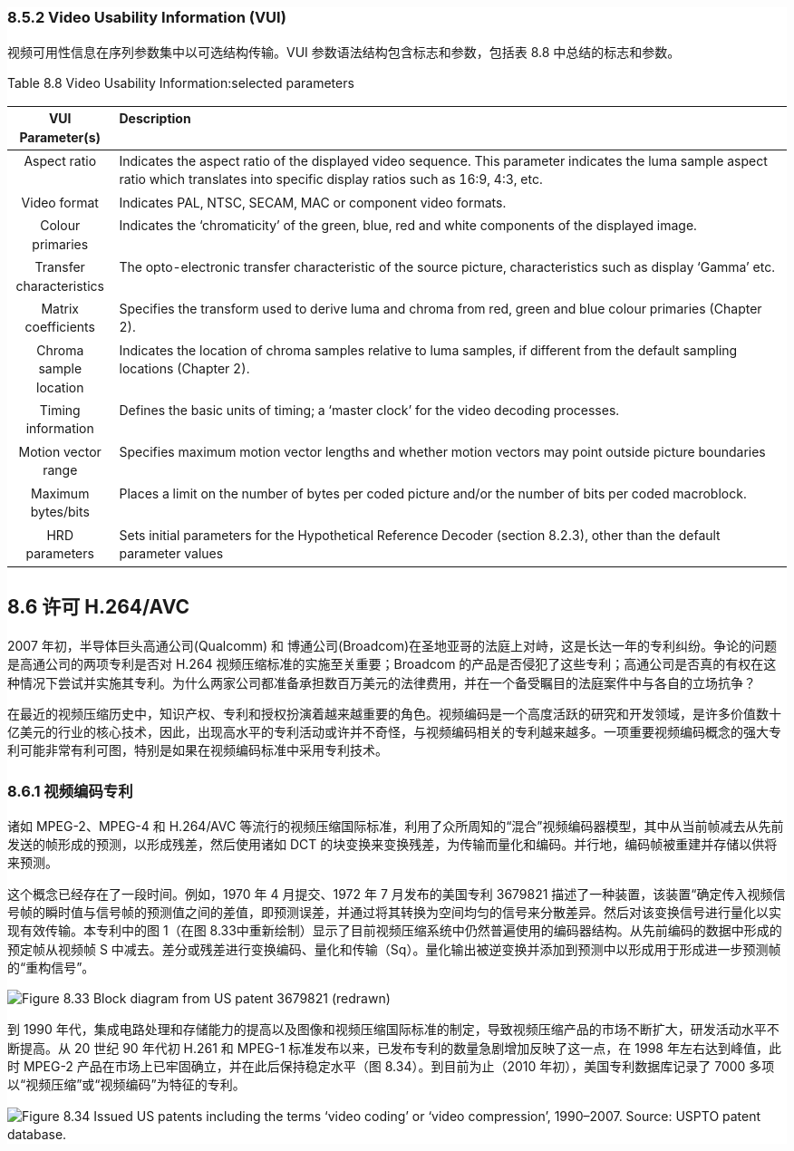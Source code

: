 ### 8.5.2 Video Usability Information (VUI)

视频可用性信息在序列参数集中以可选结构传输。VUI 参数语法结构包含标志和参数，包括表 8.8 中总结的标志和参数。

Table 8.8 Video Usability Information:selected parameters

| VUI Parameter(s) | Description |
| :----: | :---- |
| Aspect ratio | Indicates the aspect ratio of the displayed video sequence. This parameter indicates the luma sample aspect ratio which translates into specific display ratios such as 16:9, 4:3, etc. |
| Video format | Indicates PAL, NTSC, SECAM, MAC or component video formats. |
| Colour primaries | Indicates the ‘chromaticity’ of the green, blue, red and white components of the displayed image. |
| Transfer characteristics | The opto-electronic transfer characteristic of the source picture, characteristics such as display ‘Gamma’ etc. |
| Matrix coefficients | Specifies the transform used to derive luma and chroma from red, green and blue colour primaries (Chapter 2). |
| Chroma sample location | Indicates the location of chroma samples relative to luma samples, if different from the default sampling locations (Chapter 2). |
| Timing information | Defines the basic units of timing; a ‘master clock’ for the video decoding processes. |
| Motion vector range | Specifies maximum motion vector lengths and whether motion vectors may point outside picture boundaries |
| Maximum bytes/bits | Places a limit on the number of bytes per coded picture and/or the number of bits per coded macroblock. |
| HRD parameters | Sets initial parameters for the Hypothetical Reference Decoder (section 8.2.3), other than the default parameter values |

## 8.6 许可 H.264/AVC

2007 年初，半导体巨头高通公司(Qualcomm) 和 博通公司(Broadcom)在圣地亚哥的法庭上对峙，这是长达一年的专利纠纷。争论的问题是高通公司的两项专利是否对 H.264 视频压缩标准的实施至关重要；Broadcom 的产品是否侵犯了这些专利；高通公司是否真的有权在这种情况下尝试并实施其专利。为什么两家公司都准备承担数百万美元的法律费用，并在一个备受瞩目的法庭案件中与各自的立场抗争？

在最近的视频压缩历史中，知识产权、专利和授权扮演着越来越重要的角色。视频编码是一个高度活跃的研究和开发领域，是许多价值数十亿美元的行业的核心技术，因此，出现高水平的专利活动或许并不奇怪，与视频编码相关的专利越来越多。一项重要视频编码概念的强大专利可能非常有利可图，特别是如果在视频编码标准中采用专利技术。

### 8.6.1 视频编码专利

诸如 MPEG-2、MPEG-4 和 H.264/AVC 等流行的视频压缩国际标准，利用了众所周知的“混合”视频编码器模型，其中从当前帧减去从先前发送的帧形成的预测，以形成残差，然后使用诸如 DCT 的块变换来变换残差，为传输而量化和编码。并行地，编码帧被重建并存储以供将来预测。

这个概念已经存在了一段时间。例如，1970 年 4 月提交、1972 年 7 月发布的美国专利 3679821 描述了一种装置，该装置“确定传入视频信号帧的瞬时值与信号帧的预测值之间的差值，即预测误差，并通过将其转换为空间均匀的信号来分散差异。然后对该变换信号进行量化以实现有效传输。本专利中的图 1（在图 8.33中重新绘制）显示了目前视频压缩系统中仍然普遍使用的编码器结构。从先前编码的数据中形成的预定帧从视频帧 S 中减去。差分或残差进行变换编码、量化和传输（Sq）。量化输出被逆变换并添加到预测中以形成用于形成进一步预测帧的“重构信号”。

![Figure 8.33 Block diagram from US patent 3679821 (redrawn)](/image/Figure8.33.PNG)

到 1990 年代，集成电路处理和存储能力的提高以及图像和视频压缩国际标准的制定，导致视频压缩产品的市场不断扩大，研发活动水平不断提高。从 20 世纪 90 年代初 H.261 和 MPEG-1 标准发布以来，已发布专利的数量急剧增加反映了这一点，在 1998 年左右达到峰值，此时 MPEG-2 产品在市场上已牢固确立，并在此后保持稳定水平（图 8.34）。到目前为止（2010 年初），美国专利数据库记录了 7000 多项以“视频压缩”或“视频编码”为特征的专利。

![Figure 8.34 Issued US patents including the terms ‘video coding’ or ‘video compression’, 1990–2007.
Source: USPTO patent database.](/image/Figure8.34.PNG)
